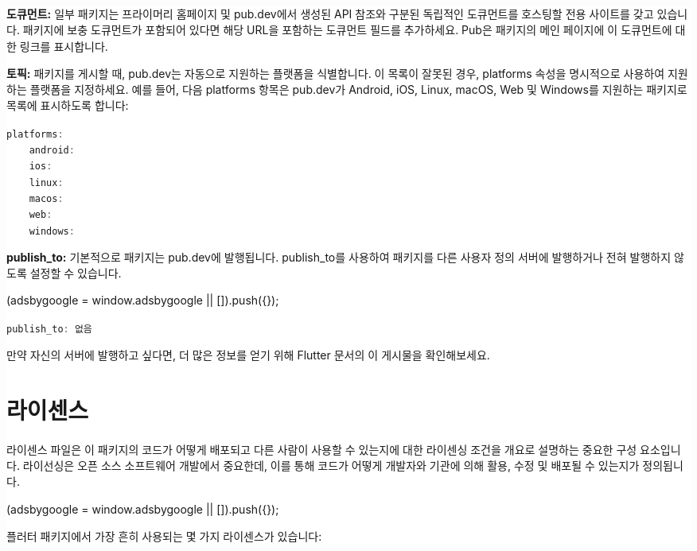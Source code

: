 **도큐먼트:** 일부 패키지는 프라이머리 홈페이지 및 pub.dev에서 생성된 API 참조와 구분된 독립적인 도큐먼트를 호스팅할 전용 사이트를 갖고 있습니다. 패키지에 보충 도큐먼트가 포함되어 있다면 해당 URL을 포함하는 도큐먼트 필드를 추가하세요. Pub은 패키지의 메인 페이지에 이 도큐먼트에 대한 링크를 표시합니다.

**토픽:** 패키지를 게시할 때, pub.dev는 자동으로 지원하는 플랫폼을 식별합니다. 이 목록이 잘못된 경우, platforms 속성을 명시적으로 사용하여 지원하는 플랫폼을 지정하세요. 예를 들어, 다음 platforms 항목은 pub.dev가 Android, iOS, Linux, macOS, Web 및 Windows를 지원하는 패키지로 목록에 표시하도록 합니다:

```js
platforms:
    android:
    ios:
    linux:
    macos:
    web:
    windows:
```

**publish_to:** 기본적으로 패키지는 pub.dev에 발행됩니다. publish_to를 사용하여 패키지를 다른 사용자 정의 서버에 발행하거나 전혀 발행하지 않도록 설정할 수 있습니다.


<ins class="adsbygoogle"
  style="display:block"
  data-ad-client="ca-pub-4877378276818686"
  data-ad-slot="9743150776"
  data-ad-format="auto"
  data-full-width-responsive="true"></ins>
<component is="script">
(adsbygoogle = window.adsbygoogle || []).push({});
</component>

```js
publish_to: 없음
```

만약 자신의 서버에 발행하고 싶다면, 더 많은 정보를 얻기 위해 Flutter 문서의 이 게시물을 확인해보세요.

# 라이센스

라이센스 파일은 이 패키지의 코드가 어떻게 배포되고 다른 사람이 사용할 수 있는지에 대한 라이센싱 조건을 개요로 설명하는 중요한 구성 요소입니다. 라이선싱은 오픈 소스 소프트웨어 개발에서 중요한데, 이를 통해 코드가 어떻게 개발자와 기관에 의해 활용, 수정 및 배포될 수 있는지가 정의됩니다.


<ins class="adsbygoogle"
  style="display:block"
  data-ad-client="ca-pub-4877378276818686"
  data-ad-slot="9743150776"
  data-ad-format="auto"
  data-full-width-responsive="true"></ins>
<component is="script">
(adsbygoogle = window.adsbygoogle || []).push({});
</component>

플러터 패키지에서 가장 흔히 사용되는 몇 가지 라이센스가 있습니다:
